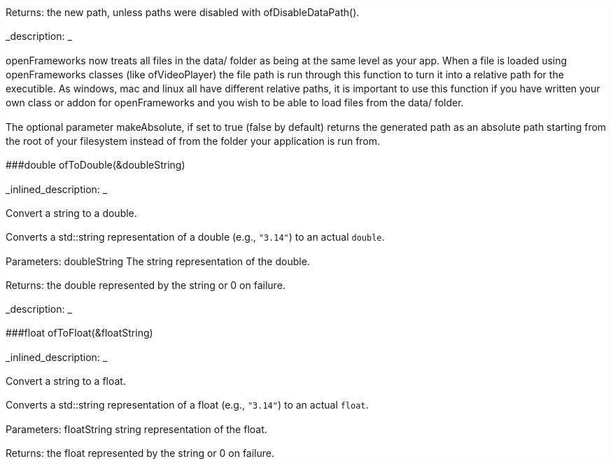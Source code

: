Returns: the new path, unless paths were disabled with ofDisableDataPath().





_description: _

openFrameworks now treats all files in the data/ folder as being at the same level as your app. When a file is loaded using openFrameworks classes (like ofVideoPlayer) the file path is run through this function to turn it into a relative path for the executible. As windows, mac and linux all have different relative paths, it is important to use this function if you have written your own class or addon for openFrameworks and you wish to be able to load files from the data/ folder.

The optional parameter makeAbsolute, if set to true (false by default) returns the generated path as an absolute path starting from the root of your filesystem instead of from the folder your application is run from.







###double ofToDouble(&doubleString)



_inlined_description: _

Convert a string to a double.

Converts a std::string representation of a double (e.g., `"3.14"`) to an
actual `double`.


Parameters:
doubleString The string representation of the double.

Returns: the double represented by the string or 0 on failure.





_description: _









###float ofToFloat(&floatString)



_inlined_description: _

Convert a string to a float.

Converts a std::string representation of a float (e.g., `"3.14"`) to an
actual `float`.


Parameters:
floatString string representation of the float.

Returns: the float represented by the string or 0 on failure.
